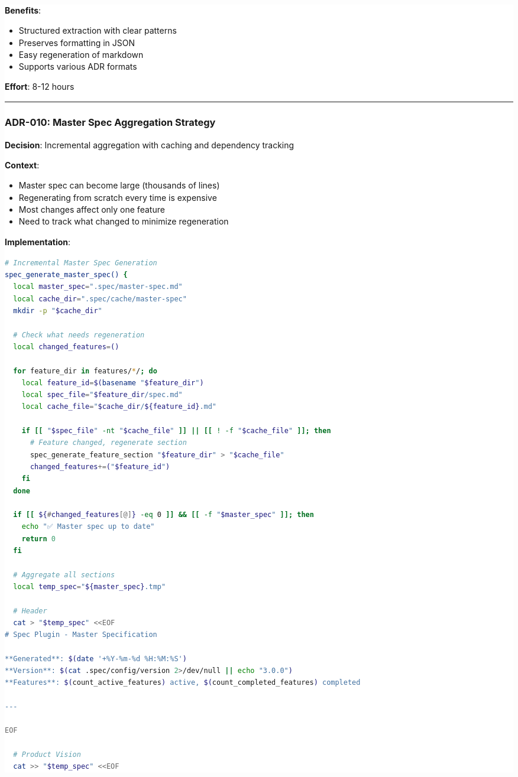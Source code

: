**Benefits**:
- Structured extraction with clear patterns
- Preserves formatting in JSON
- Easy regeneration of markdown
- Supports various ADR formats

**Effort**: 8-12 hours

---

### ADR-010: Master Spec Aggregation Strategy

**Decision**: Incremental aggregation with caching and dependency tracking

**Context**:
- Master spec can become large (thousands of lines)
- Regenerating from scratch every time is expensive
- Most changes affect only one feature
- Need to track what changed to minimize regeneration

**Implementation**:

```bash
# Incremental Master Spec Generation
spec_generate_master_spec() {
  local master_spec=".spec/master-spec.md"
  local cache_dir=".spec/cache/master-spec"
  mkdir -p "$cache_dir"

  # Check what needs regeneration
  local changed_features=()

  for feature_dir in features/*/; do
    local feature_id=$(basename "$feature_dir")
    local spec_file="$feature_dir/spec.md"
    local cache_file="$cache_dir/${feature_id}.md"

    if [[ "$spec_file" -nt "$cache_file" ]] || [[ ! -f "$cache_file" ]]; then
      # Feature changed, regenerate section
      spec_generate_feature_section "$feature_dir" > "$cache_file"
      changed_features+=("$feature_id")
    fi
  done

  if [[ ${#changed_features[@]} -eq 0 ]] && [[ -f "$master_spec" ]]; then
    echo "✅ Master spec up to date"
    return 0
  fi

  # Aggregate all sections
  local temp_spec="${master_spec}.tmp"

  # Header
  cat > "$temp_spec" <<EOF
# Spec Plugin - Master Specification

**Generated**: $(date '+%Y-%m-%d %H:%M:%S')
**Version**: $(cat .spec/config/version 2>/dev/null || echo "3.0.0")
**Features**: $(count_active_features) active, $(count_completed_features) completed

---

EOF

  # Product Vision
  cat >> "$temp_spec" <<EOF
```